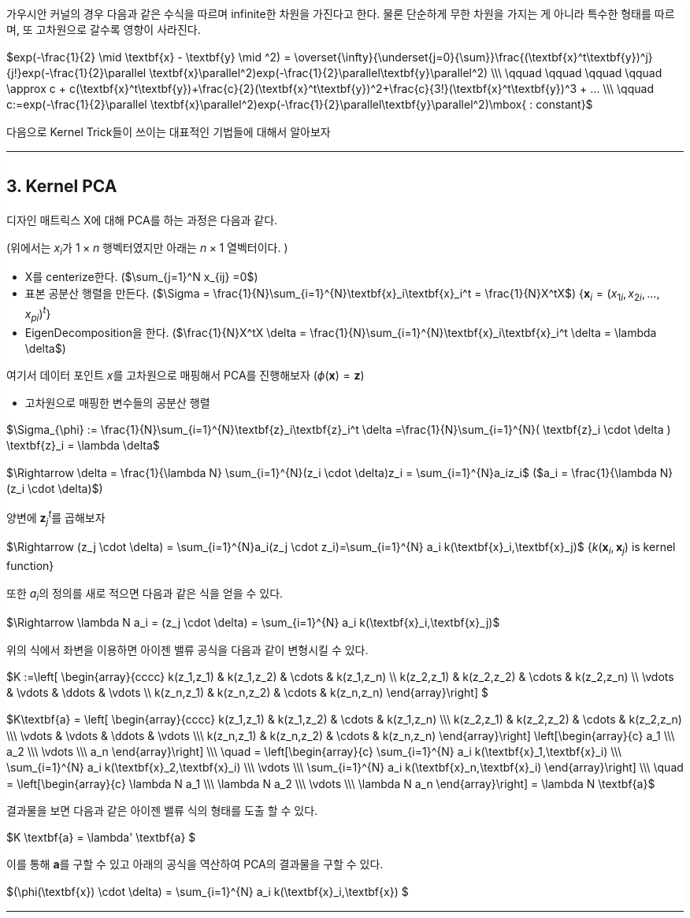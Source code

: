 가우시안 커널의 경우 다음과 같은 수식을 따르며 infinite한 차원을 가진다고 한다. 물론 단순하게 무한 차원을 가지는 게 아니라 특수한 형태를 따르며, 또 고차원으로 갈수록 영향이 사라진다. 

$exp(-\frac{1}{2} \mid \textbf{x} - \textbf{y} \mid ^2) = \overset{\infty}{\underset{j=0}{\sum}}\frac{(\textbf{x}^t\textbf{y})^j}{j!}exp(-\frac{1}{2}\parallel \textbf{x}\parallel^2)exp(-\frac{1}{2}\parallel\textbf{y}\parallel^2) \\\ \qquad \qquad \qquad \qquad \approx c + c(\textbf{x}^t\textbf{y})+\frac{c}{2}(\textbf{x}^t\textbf{y})^2+\frac{c}{3!}(\textbf{x}^t\textbf{y})^3 + ... \\\ \qquad c:=exp(-\frac{1}{2}\parallel \textbf{x}\parallel^2)exp(-\frac{1}{2}\parallel\textbf{y}\parallel^2)\mbox{ : constant}$ 

다음으로 Kernel Trick들이 쓰이는 대표적인 기법들에 대해서 알아보자 

***

## 3. Kernel PCA

디자인 매트릭스 X에  대해 PCA를 하는 과정은 다음과 같다. 

(위에서는 $x_i$가 $1 \times n$ 행벡터였지만 아래는 $n \times 1$ 열벡터이다. )

- X를 centerize한다. ($\sum_{j=1}^N x_{ij} =0$)
- 표본 공분산 행렬을 만든다. ($\Sigma = \frac{1}{N}\sum_{i=1}^{N}\textbf{x}_i\textbf{x}_i^t = \frac{1}{N}X^tX$)  $\{\textbf{x}_i = (x_{1i} , x_{2i} ,..., x_{pi} )^t \}$
- EigenDecomposition을 한다. ($\frac{1}{N}X^tX \delta = \frac{1}{N}\sum_{i=1}^{N}\textbf{x}_i\textbf{x}_i^t \delta = \lambda \delta$)



여기서 데이터 포인트 $x$를 고차원으로 매핑해서 PCA를 진행해보자 $(\phi(\textbf{x}) = \textbf{z})$

- 고차원으로 매핑한 변수들의 공분산 행렬 

$\Sigma_{\phi} := \frac{1}{N}\sum_{i=1}^{N}\textbf{z}_i\textbf{z}_i^t \delta =\frac{1}{N}\sum_{i=1}^{N}( \textbf{z}_i \cdot \delta ) \textbf{z}_i = \lambda \delta$

$\Rightarrow \delta = \frac{1}{\lambda N} \sum_{i=1}^{N}(z_i \cdot \delta)z_i = \sum_{i=1}^{N}a_iz_i$ ($a_i = \frac{1}{\lambda N}(z_i \cdot \delta)$)

양변에 $\textbf{z}_j^t$를 곱해보자

$\Rightarrow (z_j \cdot \delta) = \sum_{i=1}^{N}a_i(z_j \cdot z_i)=\sum_{i=1}^{N} a_i k(\textbf{x}_i,\textbf{x}_j)$ $\{k(\textbf{x}_i,\textbf{x}_j) \mbox{ is kernel function}\}$

또한 $a_i$의 정의를 새로 적으면 다음과 같은 식을 얻을 수 있다. 

$\Rightarrow \lambda N a_i = (z_j \cdot \delta) = \sum_{i=1}^{N} a_i k(\textbf{x}_i,\textbf{x}_j)$

위의 식에서 좌변을 이용하면 아이젠 밸류 공식을 다음과 같이 변형시킬 수 있다. 

$K :=\left[ \begin{array}{cccc} k(z_1,z_1) & k(z_1,z_2) & \cdots & k(z_1,z_n) \\\ k(z_2,z_1) & k(z_2,z_2) & \cdots & k(z_2,z_n) \\\ \vdots & \vdots & \ddots & \vdots \\\ k(z_n,z_1) & k(z_n,z_2) & \cdots & k(z_n,z_n) \end{array}\right] $

$K\textbf{a} = \left[ \begin{array}{cccc} k(z_1,z_1) & k(z_1,z_2) & \cdots & k(z_1,z_n) \\\ k(z_2,z_1) & k(z_2,z_2) & \cdots & k(z_2,z_n) \\\ \vdots & \vdots & \ddots & \vdots \\\ k(z_n,z_1) & k(z_n,z_2) & \cdots & k(z_n,z_n) \end{array}\right] \left[\begin{array}{c} a_1 \\\ a_2 \\\ \vdots \\\ a_n \end{array}\right] \\\ \quad = \left[\begin{array}{c} \sum_{i=1}^{N} a_i k(\textbf{x}_1,\textbf{x}_i) \\\ \sum_{i=1}^{N} a_i k(\textbf{x}_2,\textbf{x}_i) \\\ \vdots \\\ \sum_{i=1}^{N} a_i k(\textbf{x}_n,\textbf{x}_i) \end{array}\right] \\\ \quad = \left[\begin{array}{c} \lambda N a_1 \\\ \lambda N a_2 \\\ \vdots \\\ \lambda N a_n \end{array}\right] = \lambda N \textbf{a}$

결과물을 보면 다음과 같은 아이젠 밸류 식의 형태를 도출 할 수 있다. 

$K \textbf{a} = \lambda' \textbf{a} $

이를 통해 $\textbf{a}$를 구할 수 있고 아래의 공식을 역산하여 PCA의 결과물을 구할 수 있다. 

$(\phi(\textbf{x}) \cdot \delta) = \sum_{i=1}^{N} a_i k(\textbf{x}_i,\textbf{x}) $

***

